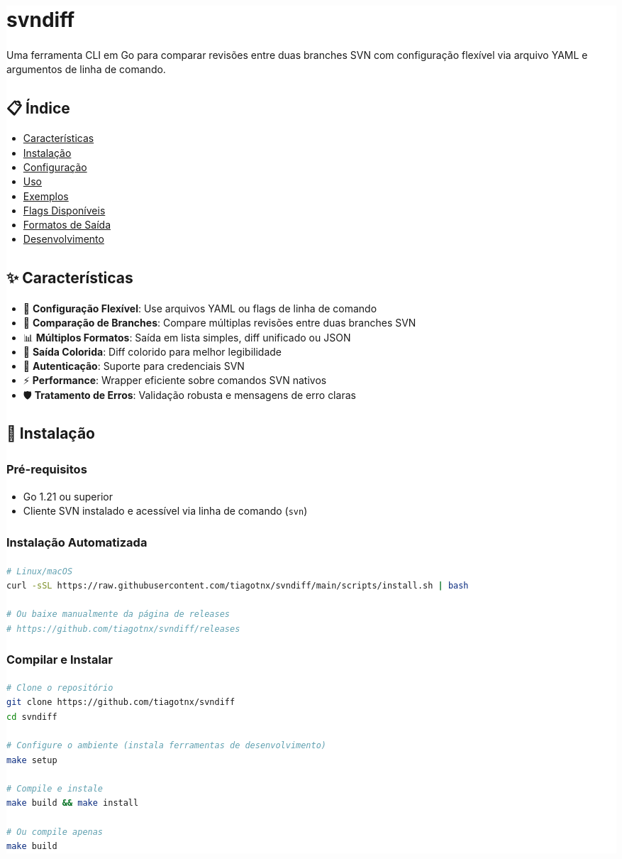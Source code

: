 # svndiff

Uma ferramenta CLI em Go para comparar revisões entre duas branches SVN com configuração flexível via arquivo YAML e argumentos de linha de comando.

## 📋 Índice

-   [Características](#características)
-   [Instalação](#instalação)
-   [Configuração](#configuração)
-   [Uso](#uso)
-   [Exemplos](#exemplos)
-   [Flags Disponíveis](#flags-disponíveis)
-   [Formatos de Saída](#formatos-de-saída)
-   [Desenvolvimento](#desenvolvimento)

## ✨ Características

-   🔧 **Configuração Flexível**: Use arquivos YAML ou flags de linha de comando
-   🌿 **Comparação de Branches**: Compare múltiplas revisões entre duas branches SVN
-   📊 **Múltiplos Formatos**: Saída em lista simples, diff unificado ou JSON
-   🎨 **Saída Colorida**: Diff colorido para melhor legibilidade
-   🔐 **Autenticação**: Suporte para credenciais SVN
-   ⚡ **Performance**: Wrapper eficiente sobre comandos SVN nativos
-   🛡️ **Tratamento de Erros**: Validação robusta e mensagens de erro claras

## 🚀 Instalação

### Pré-requisitos

-   Go 1.21 ou superior
-   Cliente SVN instalado e acessível via linha de comando (`svn`)

### Instalação Automatizada

```bash
# Linux/macOS
curl -sSL https://raw.githubusercontent.com/tiagotnx/svndiff/main/scripts/install.sh | bash

# Ou baixe manualmente da página de releases
# https://github.com/tiagotnx/svndiff/releases
```

### Compilar e Instalar

```bash
# Clone o repositório
git clone https://github.com/tiagotnx/svndiff
cd svndiff

# Configure o ambiente (instala ferramentas de desenvolvimento)
make setup

# Compile e instale
make build && make install

# Ou compile apenas
make build
```
